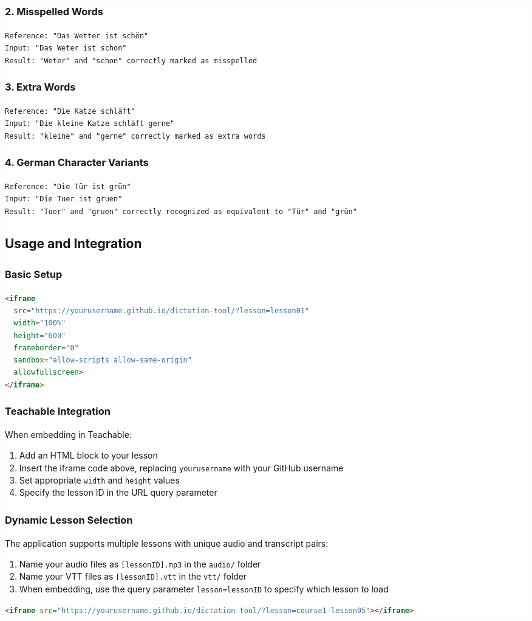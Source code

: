 ### 2. Misspelled Words
```
Reference: "Das Wetter ist schön"
Input: "Das Weter ist schon"
Result: "Weter" and "schon" correctly marked as misspelled
```

### 3. Extra Words
```
Reference: "Die Katze schläft"
Input: "Die kleine Katze schläft gerne"
Result: "kleine" and "gerne" correctly marked as extra words
```

### 4. German Character Variants
```
Reference: "Die Tür ist grün"
Input: "Die Tuer ist gruen"
Result: "Tuer" and "gruen" correctly recognized as equivalent to "Tür" and "grün"
```

## Usage and Integration

### Basic Setup
```html
<iframe 
  src="https://yourusername.github.io/dictation-tool/?lesson=lesson01" 
  width="100%" 
  height="600" 
  frameborder="0"
  sandbox="allow-scripts allow-same-origin"
  allowfullscreen>
</iframe>
```

### Teachable Integration

When embedding in Teachable:
1. Add an HTML block to your lesson
2. Insert the iframe code above, replacing `yourusername` with your GitHub username
3. Set appropriate `width` and `height` values
4. Specify the lesson ID in the URL query parameter

### Dynamic Lesson Selection

The application supports multiple lessons with unique audio and transcript pairs:

1. Name your audio files as `[lessonID].mp3` in the `audio/` folder
2. Name your VTT files as `[lessonID].vtt` in the `vtt/` folder
3. When embedding, use the query parameter `lesson=lessonID` to specify which lesson to load

```html
<iframe src="https://yourusername.github.io/dictation-tool/?lesson=course1-lesson05"></iframe>
```